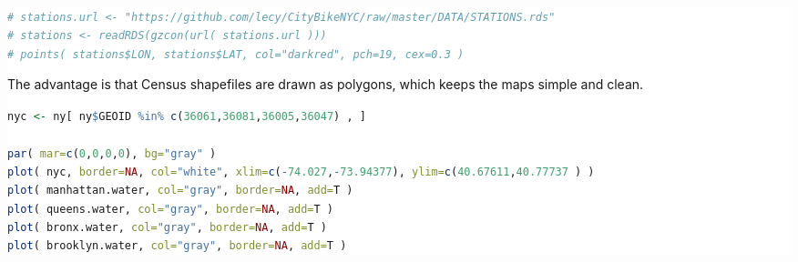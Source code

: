 ```r
# stations.url <- "https://github.com/lecy/CityBikeNYC/raw/master/DATA/STATIONS.rds"
# stations <- readRDS(gzcon(url( stations.url )))
# points( stations$LON, stations$LAT, col="darkred", pch=19, cex=0.3 )
```

The advantage is that Census shapefiles are drawn as polygons, which keeps the maps simple and clean.


```r
nyc <- ny[ ny$GEOID %in% c(36061,36081,36005,36047) , ]

par( mar=c(0,0,0,0), bg="gray" )
plot( nyc, border=NA, col="white", xlim=c(-74.027,-73.94377), ylim=c(40.67611,40.77737 ) )
plot( manhattan.water, col="gray", border=NA, add=T )
plot( queens.water, col="gray", border=NA, add=T )
plot( bronx.water, col="gray", border=NA, add=T )
plot( brooklyn.water, col="gray", border=NA, add=T )
```
